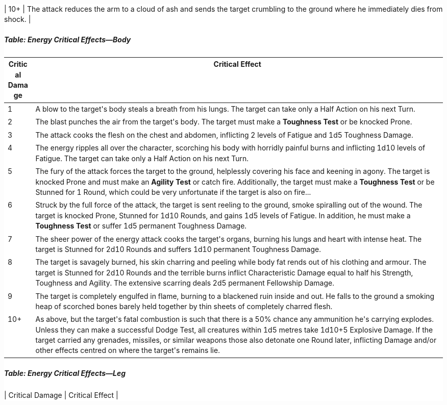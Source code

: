 | 10+             | The attack reduces the arm to a cloud of ash and sends the target crumbling to the ground where he immediately dies from shock.                                                                                                                                                                                                                                                        |
##### Table: Energy Critical Effects—Body

| Critical Damage | Critical Effect                                                                                                                                                                                                                                                                                                                                                                                                           |
| --------------- | ------------------------------------------------------------------------------------------------------------------------------------------------------------------------------------------------------------------------------------------------------------------------------------------------------------------------------------------------------------------------------------------------------------------------- |
| 1               | A blow to the target's body steals a breath from his lungs. The target can take only a Half Action on his next Turn.                                                                                                                                                                                                                                                                                                      |
| 2               | The blast punches the air from the target's body. The target must make a **Toughness Test** or be knocked Prone.                                                                                                                                                                                                                                                                                                          |
| 3               | The attack cooks the flesh on the chest and abdomen, inflicting 2 levels of Fatigue and 1d5 Toughness Damage.                                                                                                                                                                                                                                                                                                             |
| 4               | The energy ripples all over the character, scorching his body with horridly painful burns and inflicting 1d10 levels of Fatigue. The target can take only a Half Action on his next Turn.                                                                                                                                                                                                                                 |
| 5               | The fury of the attack forces the target to the ground, helplessly covering his face and keening in agony. The target is knocked Prone and must make an **Agility Test** or catch fire. Additionally, the target must make a **Toughness Test** or be Stunned for 1 Round, which could be very unfortunate if the target is also on fire...                                                                               |
| 6               | Struck by the full force of the attack, the target is sent reeling to the ground, smoke spiralling out of the wound. The target is knocked Prone, Stunned for 1d10 Rounds, and gains 1d5 levels of Fatigue. In addition, he must make a **Toughness Test** or suffer 1d5 permanent Toughness Damage.                                                                                                                      |
| 7               | The sheer power of the energy attack cooks the target's organs, burning his lungs and heart with intense heat. The target is Stunned for 2d10 Rounds and suffers 1d10 permanent Toughness Damage.                                                                                                                                                                                                                         |
| 8               | The target is savagely burned, his skin charring and peeling while body fat rends out of his clothing and armour. The target is Stunned for 2d10 Rounds and the terrible burns inflict Characteristic Damage equal to half his Strength, Toughness and Agility. The extensive scarring deals 2d5 permanent Fellowship Damage.                                                                                             |
| 9               | The target is completely engulfed in flame, burning to a blackened ruin inside and out. He falls to the ground a smoking heap of scorched bones barely held together by thin sheets of completely charred flesh.                                                                                                                                                                                                          |
| 10+             | As above, but the target's fatal combustion is such that there is a 50% chance any ammunition he's carrying explodes. Unless they can make a successful Dodge Test, all creatures within 1d5 metres take 1d10+5 Explosive Damage. If the target carried any grenades, missiles, or similar weapons those also detonate one Round later, inflicting Damage and/or other effects centred on where the target's remains lie. |
##### Table: Energy Critical Effects—Leg

| Critical Damage | Critical Effect                                                                                                                                                                                                                                                                               |
